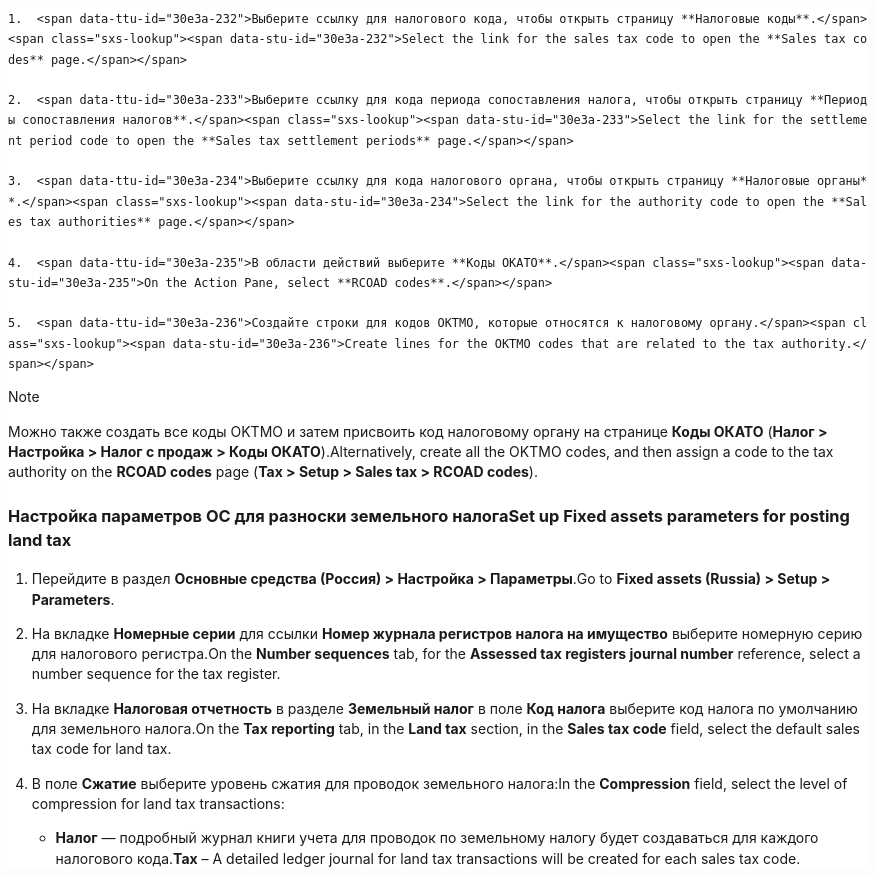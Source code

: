     1.  <span data-ttu-id="30e3a-232">Выберите ссылку для налогового кода, чтобы открыть страницу **Налоговые коды**.</span><span class="sxs-lookup"><span data-stu-id="30e3a-232">Select the link for the sales tax code to open the **Sales tax codes** page.</span></span>

    2.  <span data-ttu-id="30e3a-233">Выберите ссылку для кода периода сопоставления налога, чтобы открыть страницу **Периоды сопоставления налогов**.</span><span class="sxs-lookup"><span data-stu-id="30e3a-233">Select the link for the settlement period code to open the **Sales tax settlement periods** page.</span></span>

    3.  <span data-ttu-id="30e3a-234">Выберите ссылку для кода налогового органа, чтобы открыть страницу **Налоговые органы**.</span><span class="sxs-lookup"><span data-stu-id="30e3a-234">Select the link for the authority code to open the **Sales tax authorities** page.</span></span>

    4.  <span data-ttu-id="30e3a-235">В области действий выберите **Коды ОКАТО**.</span><span class="sxs-lookup"><span data-stu-id="30e3a-235">On the Action Pane, select **RCOAD codes**.</span></span>

    5.  <span data-ttu-id="30e3a-236">Создайте строки для кодов OKTMO, которые относятся к налоговому органу.</span><span class="sxs-lookup"><span data-stu-id="30e3a-236">Create lines for the OKTMO codes that are related to the tax authority.</span></span>

> [!NOTE]
>  <span data-ttu-id="30e3a-237">Можно также создать все коды OKTMO и затем присвоить код налоговому органу на странице **Коды ОКАТО** (**Налог \> Настройка \> Налог с продаж \> Коды ОКАТО**).</span><span class="sxs-lookup"><span data-stu-id="30e3a-237">Alternatively, create all the OKTMO codes, and then assign a code to the tax authority on the **RCOAD codes** page (**Tax \> Setup \> Sales tax \> RCOAD codes**).</span></span>

### <a name="set-up-fixed-assets-parameters-for-posting-land-tax"></a><span data-ttu-id="30e3a-238">Настройка параметров ОС для разноски земельного налога</span><span class="sxs-lookup"><span data-stu-id="30e3a-238">Set up Fixed assets parameters for posting land tax</span></span>

1.  <span data-ttu-id="30e3a-239">Перейдите в раздел **Основные средства (Россия) \> Настройка \> Параметры**.</span><span class="sxs-lookup"><span data-stu-id="30e3a-239">Go to **Fixed assets (Russia) \> Setup \> Parameters**.</span></span>

2.  <span data-ttu-id="30e3a-240">На вкладке **Номерные серии** для ссылки **Номер журнала регистров налога на имущество** выберите номерную серию для налогового регистра.</span><span class="sxs-lookup"><span data-stu-id="30e3a-240">On the **Number sequences** tab, for the **Assessed tax registers journal number** reference, select a number sequence for the tax register.</span></span>

3.  <span data-ttu-id="30e3a-241">На вкладке **Налоговая отчетность** в разделе **Земельный налог** в поле **Код налога** выберите код налога по умолчанию для земельного налога.</span><span class="sxs-lookup"><span data-stu-id="30e3a-241">On the **Tax reporting** tab, in the **Land tax** section, in the **Sales tax code** field, select the default sales tax code for land tax.</span></span>

4.  <span data-ttu-id="30e3a-242">В поле **Сжатие** выберите уровень сжатия для проводок земельного налога:</span><span class="sxs-lookup"><span data-stu-id="30e3a-242">In the **Compression** field, select the level of compression for land tax transactions:</span></span>

    -  <span data-ttu-id="30e3a-243">**Налог** — подробный журнал книги учета для проводок по земельному налогу будет создаваться для каждого налогового кода.</span><span class="sxs-lookup"><span data-stu-id="30e3a-243">**Tax** – A detailed ledger journal for land tax transactions will be created for each sales tax code.</span></span>
